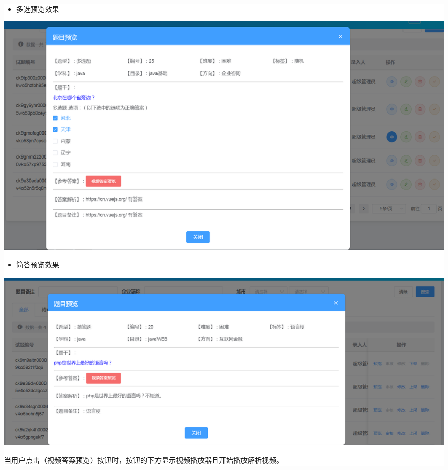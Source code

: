 - 多选预览效果

![1589189472234](docs/media/1589189472234.png)

- 简答预览效果

![1589189511238](docs/media/1589189511238.png)



当用户点击（视频答案预览）按钮时，按钮的下方显示视频播放器且开始播放解析视频。
